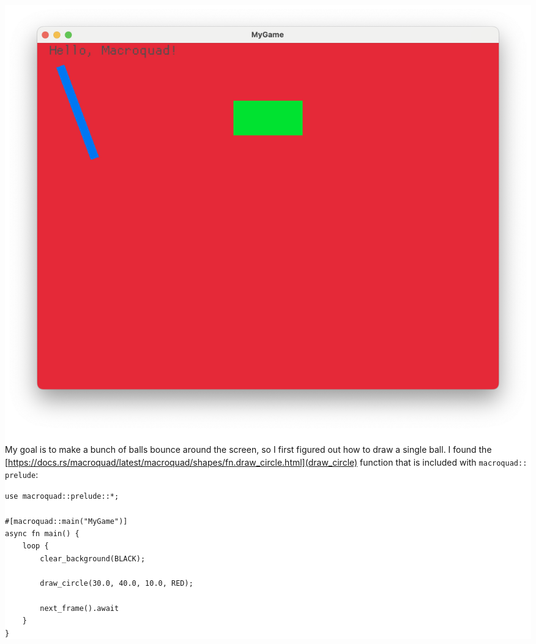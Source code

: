 ![Image 1](/assets/img1.png)

My goal is to make a bunch of balls bounce around the screen, so I first figured out how to draw a single ball.
I found the [https://docs.rs/macroquad/latest/macroquad/shapes/fn.draw_circle.html](draw_circle) function that is included with `macroquad::prelude`:

```
use macroquad::prelude::*;

#[macroquad::main("MyGame")]
async fn main() {
    loop {
        clear_background(BLACK);

        draw_circle(30.0, 40.0, 10.0, RED);

        next_frame().await
    }
}
```
